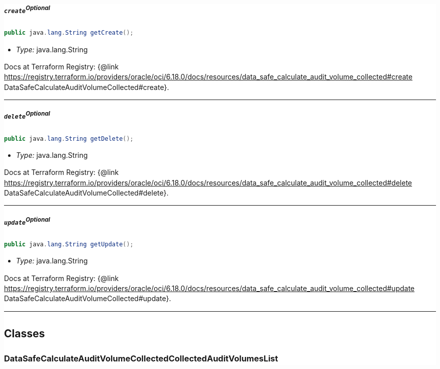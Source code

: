 
##### `create`<sup>Optional</sup> <a name="create" id="rhizo-co-terraform-provider-oci.dataSafeCalculateAuditVolumeCollected.DataSafeCalculateAuditVolumeCollectedTimeouts.property.create"></a>

```java
public java.lang.String getCreate();
```

- *Type:* java.lang.String

Docs at Terraform Registry: {@link https://registry.terraform.io/providers/oracle/oci/6.18.0/docs/resources/data_safe_calculate_audit_volume_collected#create DataSafeCalculateAuditVolumeCollected#create}.

---

##### `delete`<sup>Optional</sup> <a name="delete" id="rhizo-co-terraform-provider-oci.dataSafeCalculateAuditVolumeCollected.DataSafeCalculateAuditVolumeCollectedTimeouts.property.delete"></a>

```java
public java.lang.String getDelete();
```

- *Type:* java.lang.String

Docs at Terraform Registry: {@link https://registry.terraform.io/providers/oracle/oci/6.18.0/docs/resources/data_safe_calculate_audit_volume_collected#delete DataSafeCalculateAuditVolumeCollected#delete}.

---

##### `update`<sup>Optional</sup> <a name="update" id="rhizo-co-terraform-provider-oci.dataSafeCalculateAuditVolumeCollected.DataSafeCalculateAuditVolumeCollectedTimeouts.property.update"></a>

```java
public java.lang.String getUpdate();
```

- *Type:* java.lang.String

Docs at Terraform Registry: {@link https://registry.terraform.io/providers/oracle/oci/6.18.0/docs/resources/data_safe_calculate_audit_volume_collected#update DataSafeCalculateAuditVolumeCollected#update}.

---

## Classes <a name="Classes" id="Classes"></a>

### DataSafeCalculateAuditVolumeCollectedCollectedAuditVolumesList <a name="DataSafeCalculateAuditVolumeCollectedCollectedAuditVolumesList" id="rhizo-co-terraform-provider-oci.dataSafeCalculateAuditVolumeCollected.DataSafeCalculateAuditVolumeCollectedCollectedAuditVolumesList"></a>
